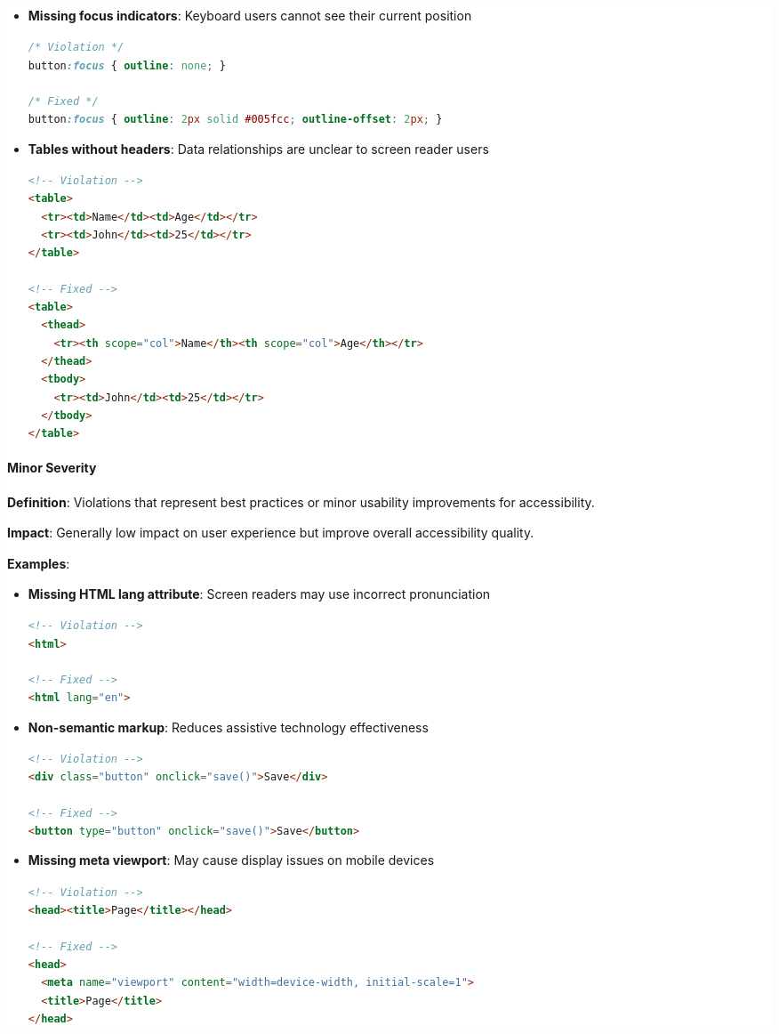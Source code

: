 - **Missing focus indicators**: Keyboard users cannot see their current position
  ```css
  /* Violation */
  button:focus { outline: none; }
  
  /* Fixed */
  button:focus { outline: 2px solid #005fcc; outline-offset: 2px; }
  ```

- **Tables without headers**: Data relationships are unclear to screen reader users
  ```html
  <!-- Violation -->
  <table>
    <tr><td>Name</td><td>Age</td></tr>
    <tr><td>John</td><td>25</td></tr>
  </table>
  
  <!-- Fixed -->
  <table>
    <thead>
      <tr><th scope="col">Name</th><th scope="col">Age</th></tr>
    </thead>
    <tbody>
      <tr><td>John</td><td>25</td></tr>
    </tbody>
  </table>
  ```

#### Minor Severity
**Definition**: Violations that represent best practices or minor usability improvements for accessibility.

**Impact**: Generally low impact on user experience but improve overall accessibility quality.

**Examples**:
- **Missing HTML lang attribute**: Screen readers may use incorrect pronunciation
  ```html
  <!-- Violation -->
  <html>
  
  <!-- Fixed -->
  <html lang="en">
  ```

- **Non-semantic markup**: Reduces assistive technology effectiveness
  ```html
  <!-- Violation -->
  <div class="button" onclick="save()">Save</div>
  
  <!-- Fixed -->
  <button type="button" onclick="save()">Save</button>
  ```

- **Missing meta viewport**: May cause display issues on mobile devices
  ```html
  <!-- Violation -->
  <head><title>Page</title></head>
  
  <!-- Fixed -->
  <head>
    <meta name="viewport" content="width=device-width, initial-scale=1">
    <title>Page</title>
  </head>
  ```
